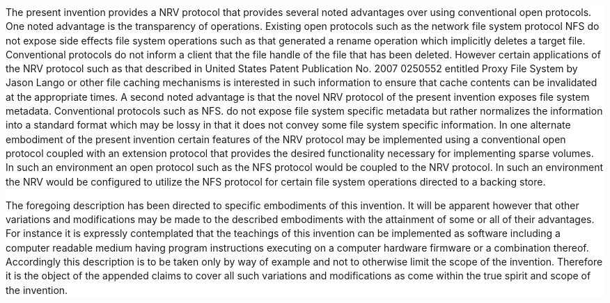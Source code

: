 The present invention provides a NRV protocol that provides several noted advantages over using conventional open protocols. One noted advantage is the transparency of operations. Existing open protocols such as the network file system protocol NFS do not expose side effects file system operations such as that generated a rename operation which implicitly deletes a target file. Conventional protocols do not inform a client that the file handle of the file that has been deleted. However certain applications of the NRV protocol such as that described in United States Patent Publication No. 2007 0250552 entitled Proxy File System by Jason Lango or other file caching mechanisms is interested in such information to ensure that cache contents can be invalidated at the appropriate times. A second noted advantage is that the novel NRV protocol of the present invention exposes file system metadata. Conventional protocols such as NFS. do not expose file system specific metadata but rather normalizes the information into a standard format which may be lossy in that it does not convey some file system specific information. In one alternate embodiment of the present invention certain features of the NRV protocol may be implemented using a conventional open protocol coupled with an extension protocol that provides the desired functionality necessary for implementing sparse volumes. In such an environment an open protocol such as the NFS protocol would be coupled to the NRV protocol. In such an environment the NRV would be configured to utilize the NFS protocol for certain file system operations directed to a backing store.

The foregoing description has been directed to specific embodiments of this invention. It will be apparent however that other variations and modifications may be made to the described embodiments with the attainment of some or all of their advantages. For instance it is expressly contemplated that the teachings of this invention can be implemented as software including a computer readable medium having program instructions executing on a computer hardware firmware or a combination thereof. Accordingly this description is to be taken only by way of example and not to otherwise limit the scope of the invention. Therefore it is the object of the appended claims to cover all such variations and modifications as come within the true spirit and scope of the invention.

